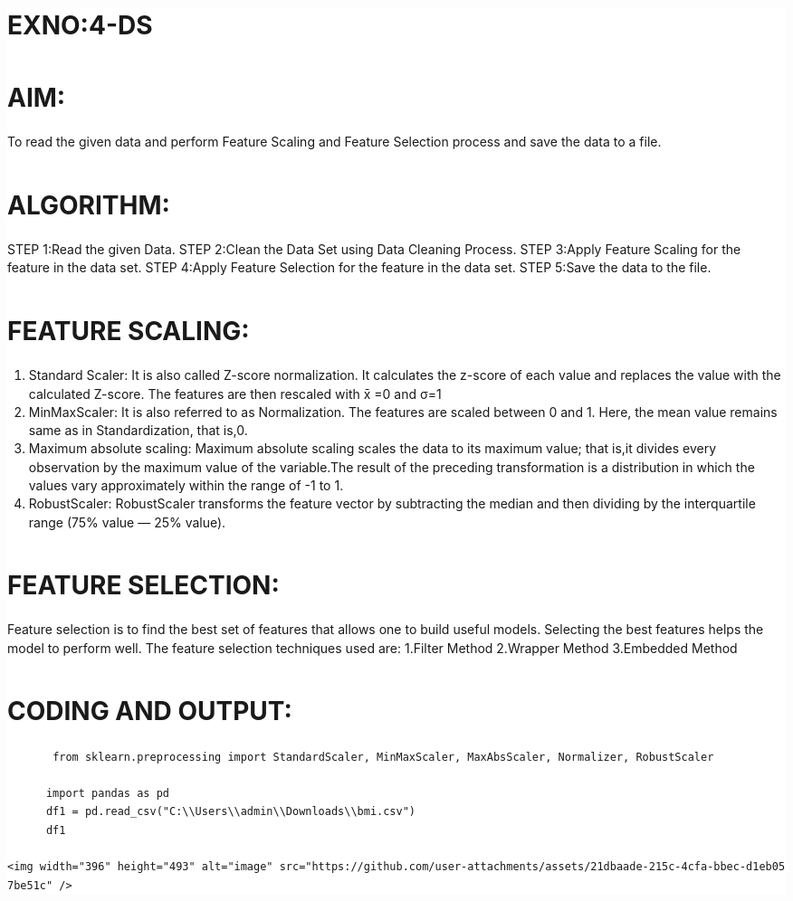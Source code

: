 # EXNO:4-DS
# AIM:
To read the given data and perform Feature Scaling and Feature Selection process and save the
data to a file.

# ALGORITHM:
STEP 1:Read the given Data.
STEP 2:Clean the Data Set using Data Cleaning Process.
STEP 3:Apply Feature Scaling for the feature in the data set.
STEP 4:Apply Feature Selection for the feature in the data set.
STEP 5:Save the data to the file.

# FEATURE SCALING:
1. Standard Scaler: It is also called Z-score normalization. It calculates the z-score of each value and replaces the value with the calculated Z-score. The features are then rescaled with x̄ =0 and σ=1
2. MinMaxScaler: It is also referred to as Normalization. The features are scaled between 0 and 1. Here, the mean value remains same as in Standardization, that is,0.
3. Maximum absolute scaling: Maximum absolute scaling scales the data to its maximum value; that is,it divides every observation by the maximum value of the variable.The result of the preceding transformation is a distribution in which the values vary approximately within the range of -1 to 1.
4. RobustScaler: RobustScaler transforms the feature vector by subtracting the median and then dividing by the interquartile range (75% value — 25% value).

# FEATURE SELECTION:
Feature selection is to find the best set of features that allows one to build useful models. Selecting the best features helps the model to perform well.
The feature selection techniques used are:
1.Filter Method
2.Wrapper Method
3.Embedded Method

# CODING AND OUTPUT:
```
       from sklearn.preprocessing import StandardScaler, MinMaxScaler, MaxAbsScaler, Normalizer, RobustScaler

      import pandas as pd
      df1 = pd.read_csv("C:\\Users\\admin\\Downloads\\bmi.csv")
      df1 
      
<img width="396" height="493" alt="image" src="https://github.com/user-attachments/assets/21dbaade-215c-4cfa-bbec-d1eb057be51c" />
```
  